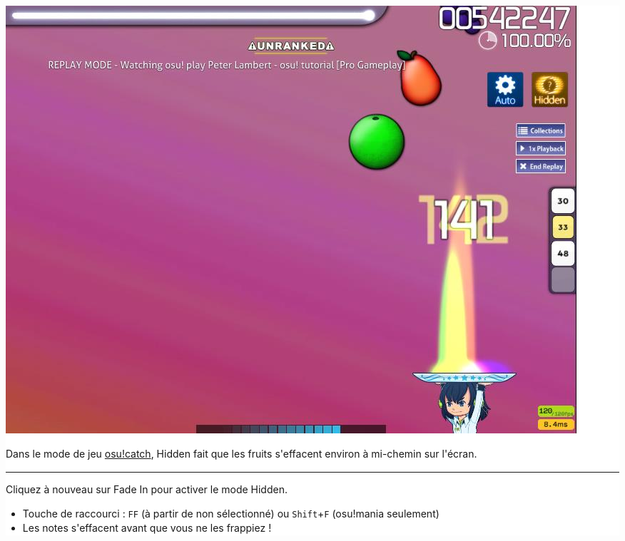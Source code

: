 ![Hidden en mode osu!catch](Hidden/img/GM_HD_C.jpg "Mode Hidden en osu!catch")

Dans le mode de jeu [osu!catch](/wiki/Game_mode/osu!catch), Hidden fait que les fruits s'effacent environ à mi-chemin sur l'écran.

---

Cliquez à nouveau sur Fade In pour activer le mode Hidden.

- Touche de raccourci : `FF` (à partir de non sélectionné) ou `Shift`+`F` (osu!mania seulement)
- Les notes s'effacent avant que vous ne les frappiez !
